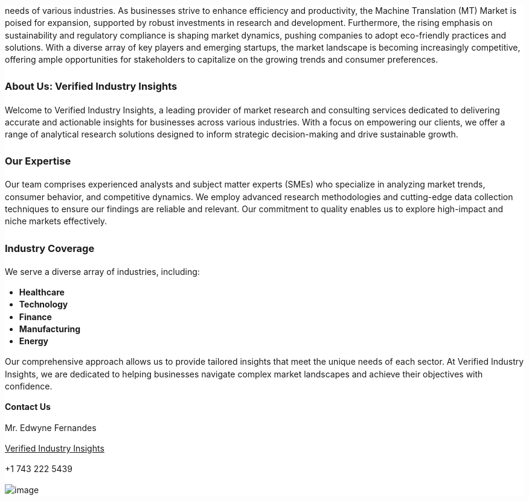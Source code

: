 needs of various industries. As businesses strive to enhance efficiency and productivity, the Machine Translation (MT) Market is poised for expansion, supported by robust investments in research and development. Furthermore, the rising emphasis on sustainability and regulatory compliance is shaping market dynamics, pushing companies to adopt eco-friendly practices and solutions. With a diverse array of key players and emerging startups, the market landscape is becoming increasingly competitive, offering ample opportunities for stakeholders to capitalize on the growing trends and consumer preferences.</p><h3>About Us: Verified Industry Insights</h3><p>Welcome to Verified Industry Insights, a leading provider of market research and consulting services dedicated to delivering accurate and actionable insights for businesses across various industries. With a focus on empowering our clients, we offer a range of analytical research solutions designed to inform strategic decision-making and drive sustainable growth.</p><h3>Our Expertise</h3><p>Our team comprises experienced analysts and subject matter experts (SMEs) who specialize in analyzing market trends, consumer behavior, and competitive dynamics. We employ advanced research methodologies and cutting-edge data collection techniques to ensure our findings are reliable and relevant. Our commitment to quality enables us to explore high-impact and niche markets effectively.</p><h3>Industry Coverage</h3><p>We serve a diverse array of industries, including:</p><ul><li><strong>Healthcare</strong></li><li><strong>Technology</strong></li><li><strong>Finance</strong></li><li><strong>Manufacturing</strong></li><li><strong>Energy</strong></li></ul><p>Our comprehensive approach allows us to provide tailored insights that meet the unique needs of each sector. At Verified Industry Insights, we are dedicated to helping businesses navigate complex market landscapes and achieve their objectives with confidence.</p><p><strong>Contact Us</strong></p><p>Mr. Edwyne Fernandes</p><p><a href="https://www.verifiedindustryinsights.com/">Verified Industry Insights</a></p><p>+1 743 222 5439</p>
![image](https://github.com/user-attachments/assets/a7425f92-ffe9-4353-89f0-ff22a18aa440)
